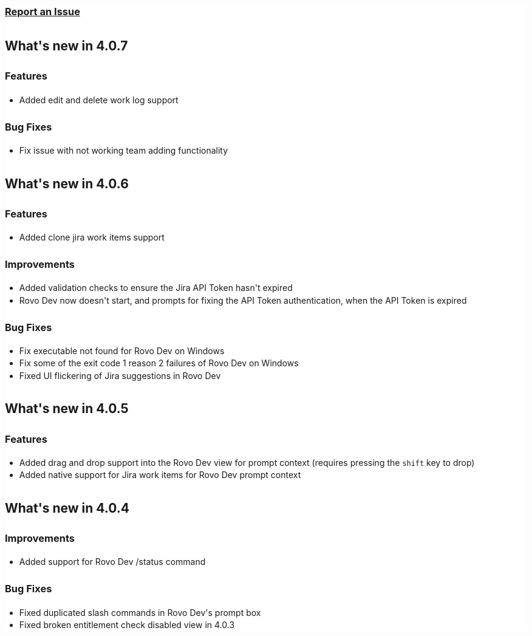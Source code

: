 ### [Report an Issue](https://github.com/atlassian/atlascode/issues)

## What's new in 4.0.7

### Features

- Added edit and delete work log support

### Bug Fixes

- Fix issue with not working team adding functionality

## What's new in 4.0.6

### Features

- Added clone jira work items support

### Improvements

- Added validation checks to ensure the Jira API Token hasn't expired
- Rovo Dev now doesn't start, and prompts for fixing the API Token authentication, when the API Token is expired

### Bug Fixes

- Fix executable not found for Rovo Dev on Windows
- Fix some of the exit code 1 reason 2 failures of Rovo Dev on Windows
- Fixed UI flickering of Jira suggestions in Rovo Dev

## What's new in 4.0.5

### Features

- Added drag and drop support into the Rovo Dev view for prompt context (requires pressing the `shift` key to drop)
- Added native support for Jira work items for Rovo Dev prompt context

## What's new in 4.0.4

### Improvements

- Added support for Rovo Dev /status command

### Bug Fixes

- Fixed duplicated slash commands in Rovo Dev's prompt box
- Fixed broken entitlement check disabled view in 4.0.3
